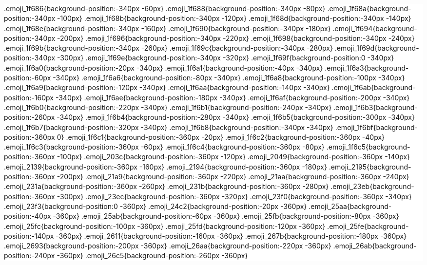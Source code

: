 .emoji_1f686{background-position:-340px -60px}
.emoji_1f688{background-position:-340px -80px}
.emoji_1f68a{background-position:-340px -100px}
.emoji_1f68b{background-position:-340px -120px}
.emoji_1f68d{background-position:-340px -140px}
.emoji_1f68e{background-position:-340px -160px}
.emoji_1f690{background-position:-340px -180px}
.emoji_1f694{background-position:-340px -200px}
.emoji_1f696{background-position:-340px -220px}
.emoji_1f698{background-position:-340px -240px}
.emoji_1f69b{background-position:-340px -260px}
.emoji_1f69c{background-position:-340px -280px}
.emoji_1f69d{background-position:-340px -300px}
.emoji_1f69e{background-position:-340px -320px}
.emoji_1f69f{background-position:0 -340px}
.emoji_1f6a0{background-position:-20px -340px}
.emoji_1f6a1{background-position:-40px -340px}
.emoji_1f6a3{background-position:-60px -340px}
.emoji_1f6a6{background-position:-80px -340px}
.emoji_1f6a8{background-position:-100px -340px}
.emoji_1f6a9{background-position:-120px -340px}
.emoji_1f6aa{background-position:-140px -340px}
.emoji_1f6ab{background-position:-160px -340px}
.emoji_1f6ae{background-position:-180px -340px}
.emoji_1f6af{background-position:-200px -340px}
.emoji_1f6b0{background-position:-220px -340px}
.emoji_1f6b1{background-position:-240px -340px}
.emoji_1f6b3{background-position:-260px -340px}
.emoji_1f6b4{background-position:-280px -340px}
.emoji_1f6b5{background-position:-300px -340px}
.emoji_1f6b7{background-position:-320px -340px}
.emoji_1f6b8{background-position:-340px -340px}
.emoji_1f6bf{background-position:-360px 0}
.emoji_1f6c1{background-position:-360px -20px}
.emoji_1f6c2{background-position:-360px -40px}
.emoji_1f6c3{background-position:-360px -60px}
.emoji_1f6c4{background-position:-360px -80px}
.emoji_1f6c5{background-position:-360px -100px}
.emoji_203c{background-position:-360px -120px}
.emoji_2049{background-position:-360px -140px}
.emoji_2139{background-position:-360px -160px}
.emoji_2194{background-position:-360px -180px}
.emoji_2195{background-position:-360px -200px}
.emoji_21a9{background-position:-360px -220px}
.emoji_21aa{background-position:-360px -240px}
.emoji_231a{background-position:-360px -260px}
.emoji_231b{background-position:-360px -280px}
.emoji_23eb{background-position:-360px -300px}
.emoji_23ec{background-position:-360px -320px}
.emoji_23f0{background-position:-360px -340px}
.emoji_23f3{background-position:0 -360px}
.emoji_24c2{background-position:-20px -360px}
.emoji_25aa{background-position:-40px -360px}
.emoji_25ab{background-position:-60px -360px}
.emoji_25fb{background-position:-80px -360px}
.emoji_25fc{background-position:-100px -360px}
.emoji_25fd{background-position:-120px -360px}
.emoji_25fe{background-position:-140px -360px}
.emoji_2611{background-position:-160px -360px}
.emoji_267b{background-position:-180px -360px}
.emoji_2693{background-position:-200px -360px}
.emoji_26aa{background-position:-220px -360px}
.emoji_26ab{background-position:-240px -360px}
.emoji_26c5{background-position:-260px -360px}